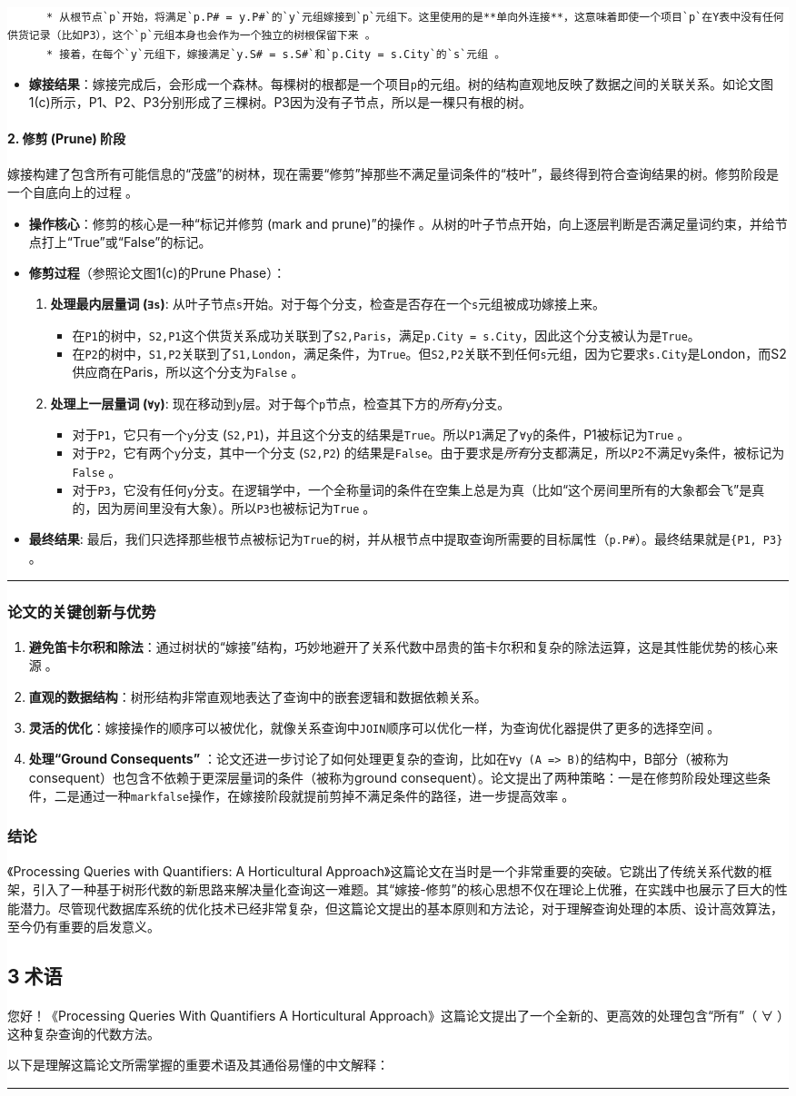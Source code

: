           * 从根节点`p`开始，将满足`p.P# = y.P#`的`y`元组嫁接到`p`元组下。这里使用的是**单向外连接**，这意味着即使一个项目`p`在Y表中没有任何供货记录（比如P3），这个`p`元组本身也会作为一个独立的树根保留下来 。
          * 接着，在每个`y`元组下，嫁接满足`y.S# = s.S#`和`p.City = s.City`的`s`元组 。

  * **嫁接结果**：嫁接完成后，会形成一个森林。每棵树的根都是一个项目`p`的元组。树的结构直观地反映了数据之间的关联关系。如论文图1(c)所示，P1、P2、P3分别形成了三棵树。P3因为没有子节点，所以是一棵只有根的树。

#### **2. 修剪 (Prune) 阶段**

嫁接构建了包含所有可能信息的“茂盛”的树林，现在需要“修剪”掉那些不满足量词条件的“枝叶”，最终得到符合查询结果的树。修剪阶段是一个自底向上的过程 。

  * **操作核心**：修剪的核心是一种“标记并修剪 (mark and prune)”的操作 。从树的叶子节点开始，向上逐层判断是否满足量词约束，并给节点打上“True”或“False”的标记。

  * **修剪过程**（参照论文图1(c)的Prune Phase）：

    1.  **处理最内层量词 (`∃s`)**: 从叶子节点`s`开始。对于每个分支，检查是否存在一个`s`元组被成功嫁接上来。

          * 在`P1`的树中，`S2,P1`这个供货关系成功关联到了`S2,Paris`，满足`p.City = s.City`，因此这个分支被认为是`True`。
          * 在`P2`的树中，`S1,P2`关联到了`S1,London`，满足条件，为`True`。但`S2,P2`关联不到任何`s`元组，因为它要求`s.City`是London，而S2供应商在Paris，所以这个分支为`False` 。

    2.  **处理上一层量词 (`∀y`)**: 现在移动到`y`层。对于每个`p`节点，检查其下方的*所有*`y`分支。

          * 对于`P1`，它只有一个`y`分支 (`S2,P1`)，并且这个分支的结果是`True`。所以`P1`满足了`∀y`的条件，P1被标记为`True` 。
          * 对于`P2`，它有两个`y`分支，其中一个分支 (`S2,P2`) 的结果是`False`。由于要求是*所有*分支都满足，所以`P2`不满足`∀y`条件，被标记为`False` 。
          * 对于`P3`，它没有任何`y`分支。在逻辑学中，一个全称量词的条件在空集上总是为真（比如“这个房间里所有的大象都会飞”是真的，因为房间里没有大象）。所以`P3`也被标记为`True` 。

  * **最终结果**: 最后，我们只选择那些根节点被标记为`True`的树，并从根节点中提取查询所需要的目标属性（`p.P#`）。最终结果就是`{P1, P3}` 。

-----

### **论文的关键创新与优势**

1.  **避免笛卡尔积和除法**：通过树状的“嫁接”结构，巧妙地避开了关系代数中昂贵的笛卡尔积和复杂的除法运算，这是其性能优势的核心来源 。

2.  **直观的数据结构**：树形结构非常直观地表达了查询中的嵌套逻辑和数据依赖关系。

3.  **灵活的优化**：嫁接操作的顺序可以被优化，就像关系查询中`JOIN`顺序可以优化一样，为查询优化器提供了更多的选择空间 。

4.  **处理“Ground Consequents”** ：论文还进一步讨论了如何处理更复杂的查询，比如在`∀y (A => B)`的结构中，B部分（被称为consequent）也包含不依赖于更深层量词的条件（被称为ground consequent）。论文提出了两种策略：一是在修剪阶段处理这些条件，二是通过一种`markfalse`操作，在嫁接阶段就提前剪掉不满足条件的路径，进一步提高效率 。

### **结论**

《Processing Queries with Quantifiers: A Horticultural Approach》这篇论文在当时是一个非常重要的突破。它跳出了传统关系代数的框架，引入了一种基于树形代数的新思路来解决量化查询这一难题。其“嫁接-修剪”的核心思想不仅在理论上优雅，在实践中也展示了巨大的性能潜力。尽管现代数据库系统的优化技术已经非常复杂，但这篇论文提出的基本原则和方法论，对于理解查询处理的本质、设计高效算法，至今仍有重要的启发意义。
  
## 3 术语 
  
您好！《Processing Queries With Quantifiers A Horticultural Approach》这篇论文提出了一个全新的、更高效的处理包含“所有”（ $\forall$ ）这种复杂查询的代数方法。

以下是理解这篇论文所需掌握的重要术语及其通俗易懂的中文解释：

-----
